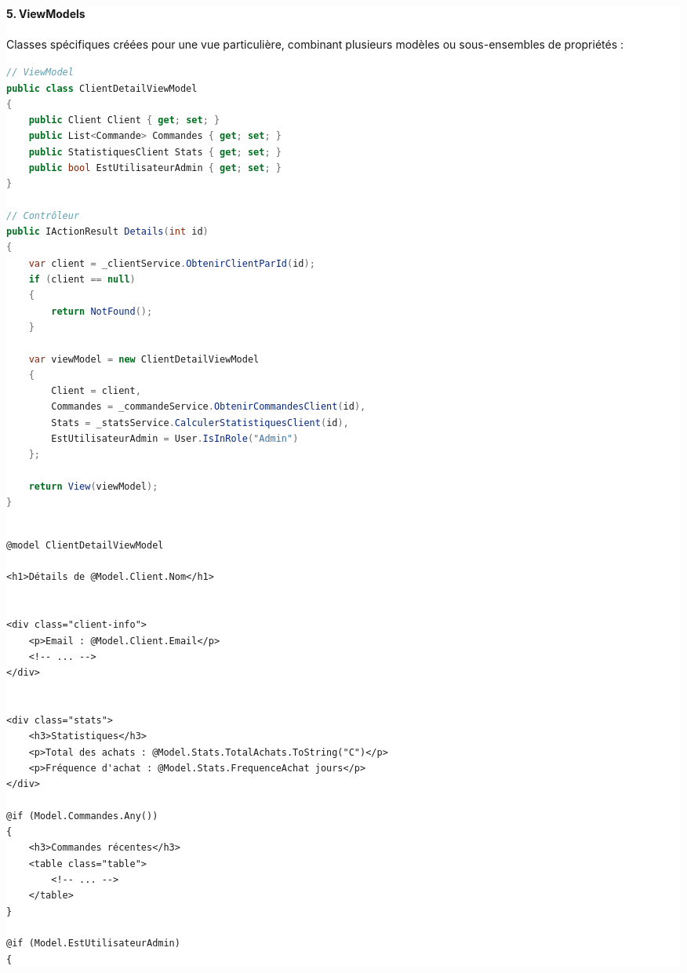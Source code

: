 #### 5. ViewModels

Classes spécifiques créées pour une vue particulière, combinant plusieurs modèles ou sous-ensembles de propriétés :

```csharp
// ViewModel
public class ClientDetailViewModel
{
    public Client Client { get; set; }
    public List<Commande> Commandes { get; set; }
    public StatistiquesClient Stats { get; set; }
    public bool EstUtilisateurAdmin { get; set; }
}

// Contrôleur
public IActionResult Details(int id)
{
    var client = _clientService.ObtenirClientParId(id);
    if (client == null)
    {
        return NotFound();
    }

    var viewModel = new ClientDetailViewModel
    {
        Client = client,
        Commandes = _commandeService.ObtenirCommandesClient(id),
        Stats = _statsService.CalculerStatistiquesClient(id),
        EstUtilisateurAdmin = User.IsInRole("Admin")
    };

    return View(viewModel);
}
```

```cshtml

@model ClientDetailViewModel

<h1>Détails de @Model.Client.Nom</h1>


<div class="client-info">
    <p>Email : @Model.Client.Email</p>
    <!-- ... -->
</div>


<div class="stats">
    <h3>Statistiques</h3>
    <p>Total des achats : @Model.Stats.TotalAchats.ToString("C")</p>
    <p>Fréquence d'achat : @Model.Stats.FrequenceAchat jours</p>
</div>

@if (Model.Commandes.Any())
{
    <h3>Commandes récentes</h3>
    <table class="table">
        <!-- ... -->
    </table>
}

@if (Model.EstUtilisateurAdmin)
{
```
